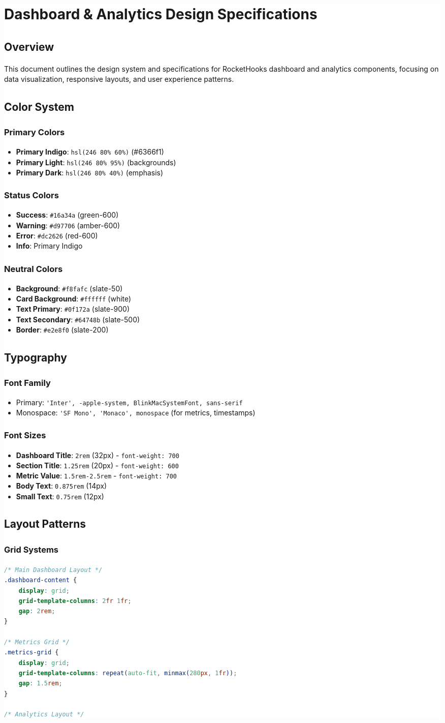 # Dashboard & Analytics Design Specifications

## Overview
This document outlines the design system and specifications for RocketHooks dashboard and analytics components, focusing on data visualization, responsive layouts, and user experience patterns.

## Color System

### Primary Colors
- **Primary Indigo**: `hsl(246 80% 60%)` (#6366f1)
- **Primary Light**: `hsl(246 80% 95%)` (backgrounds)
- **Primary Dark**: `hsl(246 80% 40%)` (emphasis)

### Status Colors
- **Success**: `#16a34a` (green-600)
- **Warning**: `#d97706` (amber-600)
- **Error**: `#dc2626` (red-600)
- **Info**: Primary Indigo

### Neutral Colors
- **Background**: `#f8fafc` (slate-50)
- **Card Background**: `#ffffff` (white)
- **Text Primary**: `#0f172a` (slate-900)
- **Text Secondary**: `#64748b` (slate-500)
- **Border**: `#e2e8f0` (slate-200)

## Typography

### Font Family
- Primary: `'Inter', -apple-system, BlinkMacSystemFont, sans-serif`
- Monospace: `'SF Mono', 'Monaco', monospace` (for metrics, timestamps)

### Font Sizes
- **Dashboard Title**: `2rem` (32px) - `font-weight: 700`
- **Section Title**: `1.25rem` (20px) - `font-weight: 600`
- **Metric Value**: `1.5rem-2.5rem` - `font-weight: 700`
- **Body Text**: `0.875rem` (14px)
- **Small Text**: `0.75rem` (12px)

## Layout Patterns

### Grid Systems
```css
/* Main Dashboard Layout */
.dashboard-content {
    display: grid;
    grid-template-columns: 2fr 1fr;
    gap: 2rem;
}

/* Metrics Grid */
.metrics-grid {
    display: grid;
    grid-template-columns: repeat(auto-fit, minmax(280px, 1fr));
    gap: 1.5rem;
}

/* Analytics Layout */
```